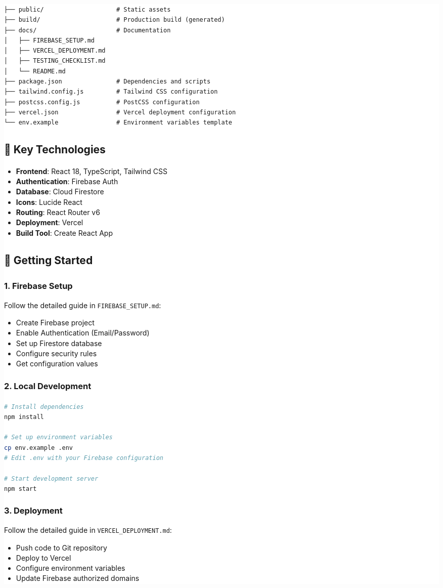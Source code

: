 ```
├── public/                    # Static assets
├── build/                     # Production build (generated)
├── docs/                      # Documentation
│   ├── FIREBASE_SETUP.md
│   ├── VERCEL_DEPLOYMENT.md
│   ├── TESTING_CHECKLIST.md
│   └── README.md
├── package.json               # Dependencies and scripts
├── tailwind.config.js         # Tailwind CSS configuration
├── postcss.config.js          # PostCSS configuration
├── vercel.json                # Vercel deployment configuration
└── env.example                # Environment variables template
```

## 🔧 Key Technologies

- **Frontend**: React 18, TypeScript, Tailwind CSS
- **Authentication**: Firebase Auth
- **Database**: Cloud Firestore
- **Icons**: Lucide React
- **Routing**: React Router v6
- **Deployment**: Vercel
- **Build Tool**: Create React App

## 🚀 Getting Started

### 1. Firebase Setup
Follow the detailed guide in `FIREBASE_SETUP.md`:
- Create Firebase project
- Enable Authentication (Email/Password)
- Set up Firestore database
- Configure security rules
- Get configuration values

### 2. Local Development
```bash
# Install dependencies
npm install

# Set up environment variables
cp env.example .env
# Edit .env with your Firebase configuration

# Start development server
npm start
```

### 3. Deployment
Follow the detailed guide in `VERCEL_DEPLOYMENT.md`:
- Push code to Git repository
- Deploy to Vercel
- Configure environment variables
- Update Firebase authorized domains
